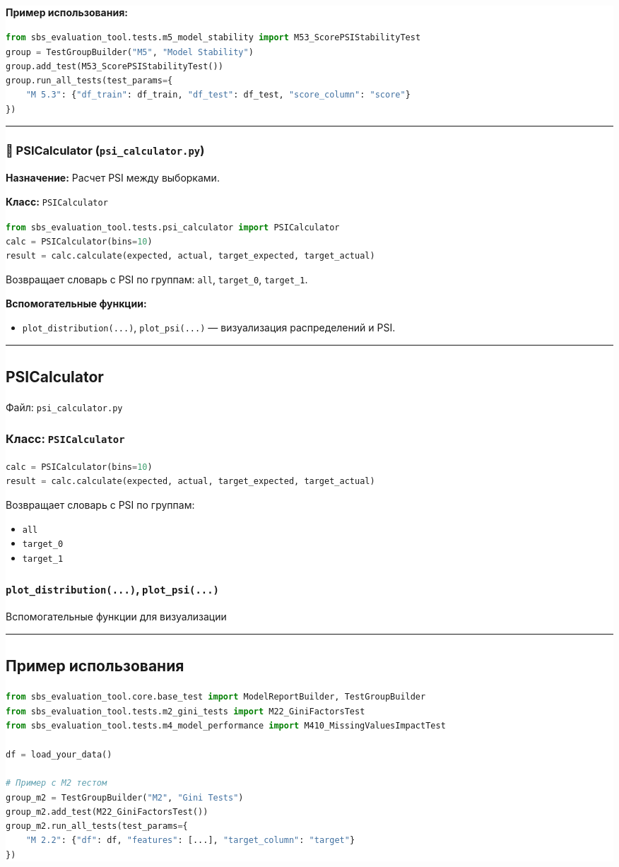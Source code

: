 **Пример использования:**
```python
from sbs_evaluation_tool.tests.m5_model_stability import M53_ScorePSIStabilityTest
group = TestGroupBuilder("M5", "Model Stability")
group.add_test(M53_ScorePSIStabilityTest())
group.run_all_tests(test_params={
    "M 5.3": {"df_train": df_train, "df_test": df_test, "score_column": "score"}
})
```

---

### 🔹 PSICalculator (`psi_calculator.py`)

**Назначение:** Расчет PSI между выборками.

**Класс:** `PSICalculator`

```python
from sbs_evaluation_tool.tests.psi_calculator import PSICalculator
calc = PSICalculator(bins=10)
result = calc.calculate(expected, actual, target_expected, target_actual)
```
Возвращает словарь с PSI по группам: `all`, `target_0`, `target_1`.

**Вспомогательные функции:**
- `plot_distribution(...)`, `plot_psi(...)` — визуализация распределений и PSI.

---

##  PSICalculator

Файл: `psi_calculator.py`

### Класс: `PSICalculator`

```python
calc = PSICalculator(bins=10)
result = calc.calculate(expected, actual, target_expected, target_actual)
```

Возвращает словарь с PSI по группам:
- `all`
- `target_0`
- `target_1`

### `plot_distribution(...)`, `plot_psi(...)`

Вспомогательные функции для визуализации

---

##  Пример использования

```python
from sbs_evaluation_tool.core.base_test import ModelReportBuilder, TestGroupBuilder
from sbs_evaluation_tool.tests.m2_gini_tests import M22_GiniFactorsTest
from sbs_evaluation_tool.tests.m4_model_performance import M410_MissingValuesImpactTest

df = load_your_data()

# Пример с M2 тестом
group_m2 = TestGroupBuilder("M2", "Gini Tests")
group_m2.add_test(M22_GiniFactorsTest())
group_m2.run_all_tests(test_params={
    "M 2.2": {"df": df, "features": [...], "target_column": "target"}
})

```